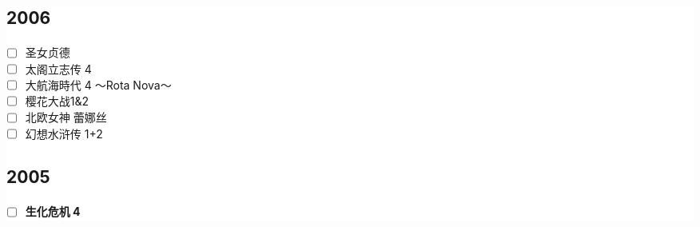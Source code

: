 ## 2006

- [ ] 圣女贞德 
- [ ] 太阁立志传 4 
- [ ] 大航海時代 4 ～Rota Nova～ 
- [ ] 樱花大战1&2 
- [ ] 北欧女神 蕾娜丝 
- [ ] 幻想水浒传 1+2 

## 2005

- [ ] **生化危机 4** 
